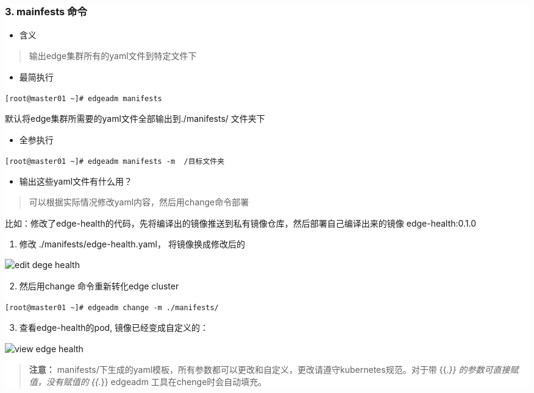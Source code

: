 ### 3. mainfests 命令

- 含义
> 输出edge集群所有的yaml文件到特定文件下

- 最简执行
```
[root@master01 ~]# edgeadm manifests
```
默认将edge集群所需要的yaml文件全部输出到./manifests/ 文件夹下

- 全参执行
```
[root@master01 ~]# edgeadm manifests -m  /目标文件夹
```
- 输出这些yaml文件有什么用？
> 可以根据实际情况修改yaml内容，然后用change命令部署

比如：修改了edge-health的代码，先将编译出的镜像推送到私有镜像仓库，然后部署自己编译出来的镜像 edge-health:0.1.0
1. 修改 ./manifests/edge-health.yaml， 将镜像换成修改后的
<div align="left">
  <img src="../img/edit-edge-health.png" width=70% title="edit dege health">
</div>

2. 然后用change 命令重新转化edge cluster
```
[root@master01 ~]# edgeadm change -m ./manifests/
```
3. 查看edge-health的pod, 镜像已经变成自定义的：
<div align="left">
  <img src="../img/view-edge-health.png" width=70% title="view edge health">
</div>


> **注意：**
manifests/下生成的yaml模板，所有参数都可以更改和自定义，更改请遵守kubernetes规范。对于带 {{.*}} 的参数可直接赋值，没有赋值的 {{.*}} edgeadm 工具在chenge时会自动填充。
